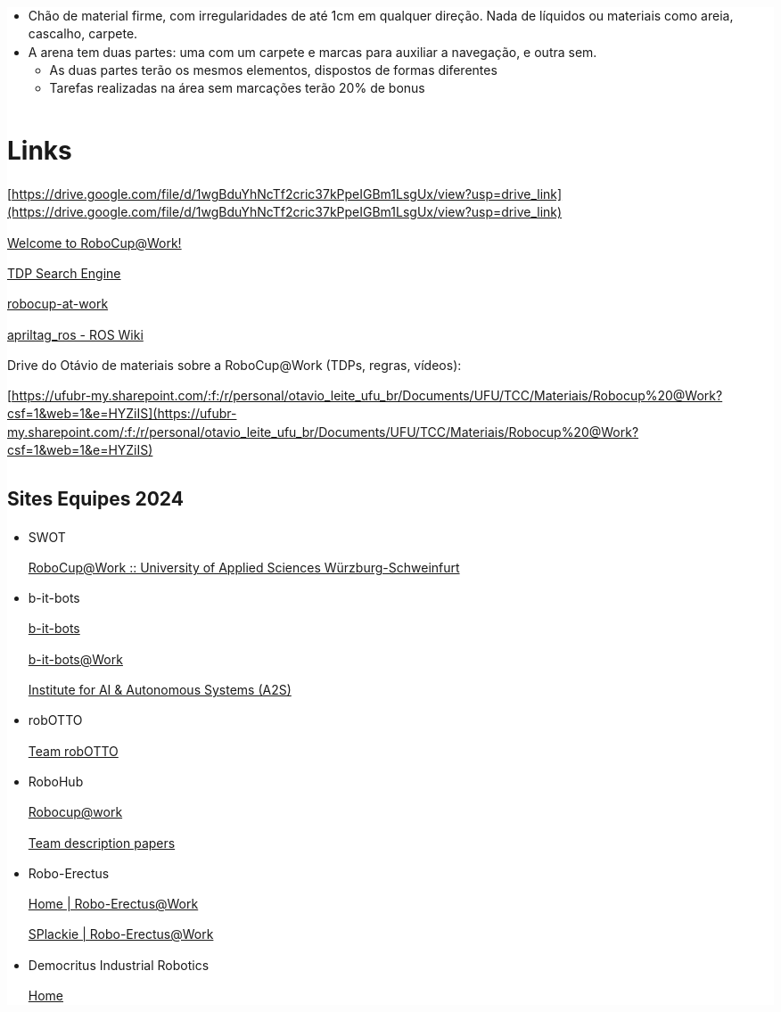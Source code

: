 - Chão de material firme, com irregularidades de até 1cm em qualquer direção. Nada de líquidos ou materiais como areia, cascalho, carpete.
- A arena tem duas partes: uma com um carpete e marcas para auxiliar a navegação, e outra sem.
    - As duas partes terão os mesmos elementos, dispostos de formas diferentes
    - Tarefas realizadas na área sem marcações terão 20% de bonus

# Links

[https://drive.google.com/file/d/1wgBduYhNcTf2cric37kPpeIGBm1LsgUx/view?usp=drive_link](https://drive.google.com/file/d/1wgBduYhNcTf2cric37kPpeIGBm1LsgUx/view?usp=drive_link)

[Welcome to RoboCup@Work!](https://atwork.robocup.org/)

[TDP Search Engine](https://tdpsearch.com/)

[robocup-at-work](https://github.com/robocup-at-work)

[apriltag_ros - ROS Wiki](https://wiki.ros.org/apriltag_ros)

Drive do Otávio de materiais sobre a RoboCup@Work (TDPs, regras, vídeos):

[https://ufubr-my.sharepoint.com/:f:/r/personal/otavio_leite_ufu_br/Documents/UFU/TCC/Materiais/Robocup%20@Work?csf=1&web=1&e=HYZiIS](https://ufubr-my.sharepoint.com/:f:/r/personal/otavio_leite_ufu_br/Documents/UFU/TCC/Materiais/Robocup%20@Work?csf=1&web=1&e=HYZiIS)

## Sites Equipes 2024

- SWOT
    
    [RoboCup@Work :: University of Applied Sciences Würzburg-Schweinfurt](https://robotik.thws.de/en/research/projects/robocupwork/)
    
- b-it-bots
    
    [b-it-bots](https://github.com/b-it-bots)
    
    [b-it-bots@Work](https://www.h-brs.de/en/a2s/b-it-botswork)
    
    [Institute for AI & Autonomous Systems (A2S)](https://www.youtube.com/@a2s-institute)
    
- robOTTO
    
    [Team robOTTO](https://www.robotto.ovgu.de/)
    
- RoboHub
    
    [Robocup@work](https://www.robohub-eindhoven.nl/robocupwork/)
    
    [Team description papers](https://www.robohub-eindhoven.nl/team-description-papers/)
    
- Robo-Erectus
    
    [Home  | Robo-Erectus@Work](https://www.roboerectus-atwork.com/)
    
    [SPlackie | Robo-Erectus@Work](https://www.roboerectus-atwork.com/splackie-robot)
    
- Democritus Industrial Robotics
    
    [Home](https://dir.com.gr/)
    
